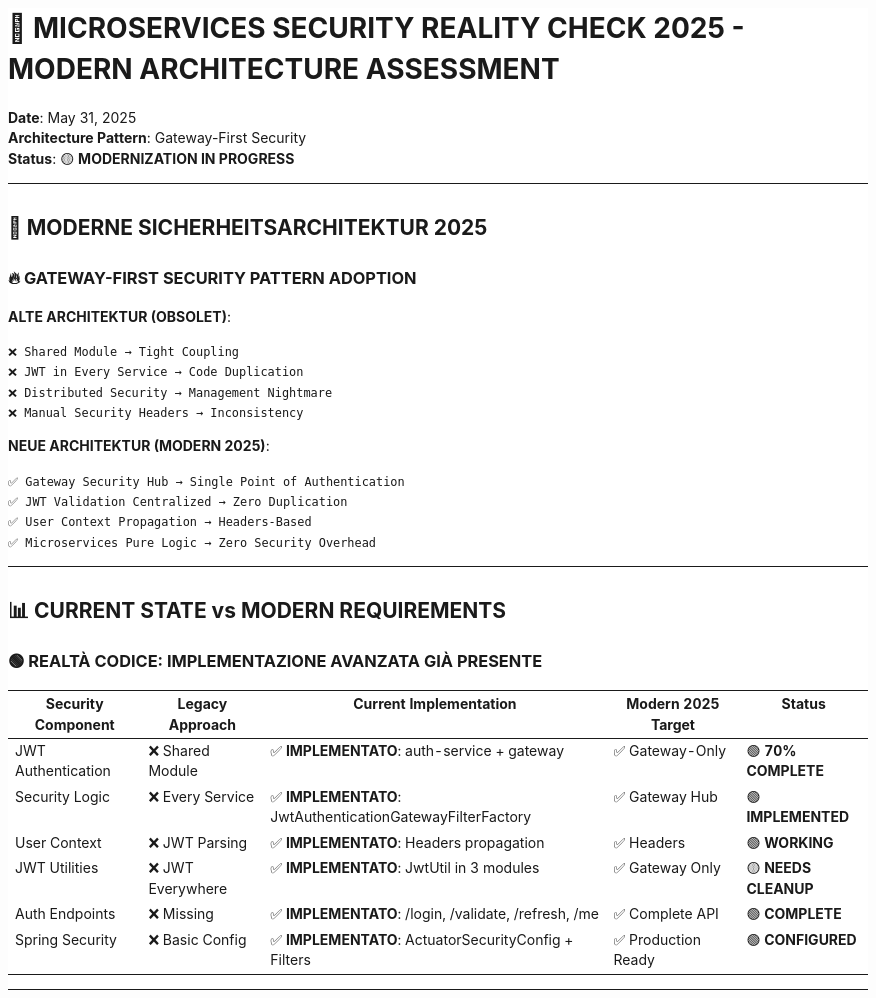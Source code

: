 # 🚀 MICROSERVICES SECURITY REALITY CHECK 2025 - MODERN ARCHITECTURE ASSESSMENT

**Date**: May 31, 2025  
**Architecture Pattern**: Gateway-First Security  
**Status**: 🟡 **MODERNIZATION IN PROGRESS**

---

## 🎯 **MODERNE SICHERHEITSARCHITEKTUR 2025**

### **🔥 GATEWAY-FIRST SECURITY PATTERN ADOPTION**

**ALTE ARCHITEKTUR (OBSOLET)**:
```
❌ Shared Module → Tight Coupling
❌ JWT in Every Service → Code Duplication  
❌ Distributed Security → Management Nightmare
❌ Manual Security Headers → Inconsistency
```

**NEUE ARCHITEKTUR (MODERN 2025)**:
```
✅ Gateway Security Hub → Single Point of Authentication
✅ JWT Validation Centralized → Zero Duplication
✅ User Context Propagation → Headers-Based
✅ Microservices Pure Logic → Zero Security Overhead
```

---

## 📊 **CURRENT STATE vs MODERN REQUIREMENTS**

### **🟢 REALTÀ CODICE: IMPLEMENTAZIONE AVANZATA GIÀ PRESENTE**

| Security Component | Legacy Approach | Current Implementation | Modern 2025 Target | Status |
|-------------------|-----------------|----------------------|-------------------|---------|
| JWT Authentication | ❌ Shared Module | ✅ **IMPLEMENTATO**: auth-service + gateway | ✅ Gateway-Only | 🟢 **70% COMPLETE** |
| Security Logic | ❌ Every Service | ✅ **IMPLEMENTATO**: JwtAuthenticationGatewayFilterFactory | ✅ Gateway Hub | 🟢 **IMPLEMENTED** |
| User Context | ❌ JWT Parsing | ✅ **IMPLEMENTATO**: Headers propagation | ✅ Headers | 🟢 **WORKING** |
| JWT Utilities | ❌ JWT Everywhere | ✅ **IMPLEMENTATO**: JwtUtil in 3 modules | ✅ Gateway Only | 🟡 **NEEDS CLEANUP** |
| Auth Endpoints | ❌ Missing | ✅ **IMPLEMENTATO**: /login, /validate, /refresh, /me | ✅ Complete API | 🟢 **COMPLETE** |
| Spring Security | ❌ Basic Config | ✅ **IMPLEMENTATO**: ActuatorSecurityConfig + Filters | ✅ Production Ready | 🟢 **CONFIGURED** |

---
